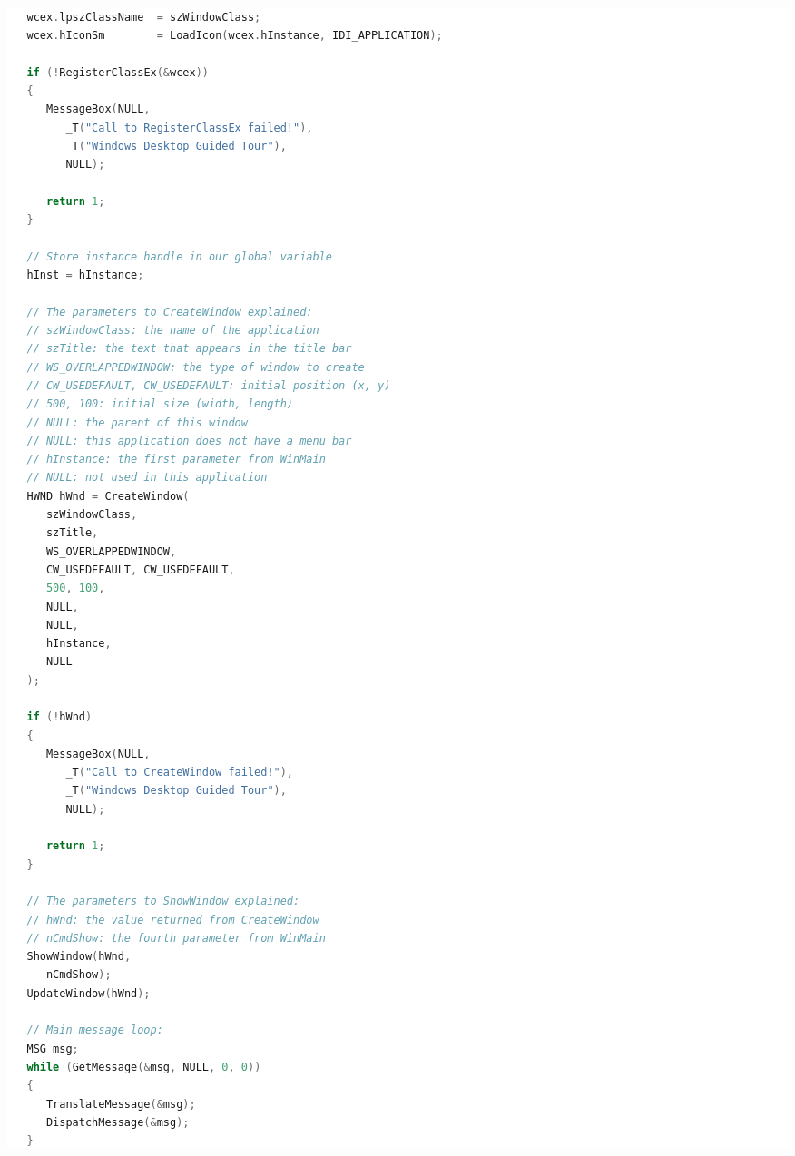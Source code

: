    ```cpp
      wcex.lpszClassName  = szWindowClass;
      wcex.hIconSm        = LoadIcon(wcex.hInstance, IDI_APPLICATION);

      if (!RegisterClassEx(&wcex))
      {
         MessageBox(NULL,
            _T("Call to RegisterClassEx failed!"),
            _T("Windows Desktop Guided Tour"),
            NULL);

         return 1;
      }

      // Store instance handle in our global variable
      hInst = hInstance;

      // The parameters to CreateWindow explained:
      // szWindowClass: the name of the application
      // szTitle: the text that appears in the title bar
      // WS_OVERLAPPEDWINDOW: the type of window to create
      // CW_USEDEFAULT, CW_USEDEFAULT: initial position (x, y)
      // 500, 100: initial size (width, length)
      // NULL: the parent of this window
      // NULL: this application does not have a menu bar
      // hInstance: the first parameter from WinMain
      // NULL: not used in this application
      HWND hWnd = CreateWindow(
         szWindowClass,
         szTitle,
         WS_OVERLAPPEDWINDOW,
         CW_USEDEFAULT, CW_USEDEFAULT,
         500, 100,
         NULL,
         NULL,
         hInstance,
         NULL
      );

      if (!hWnd)
      {
         MessageBox(NULL,
            _T("Call to CreateWindow failed!"),
            _T("Windows Desktop Guided Tour"),
            NULL);

         return 1;
      }

      // The parameters to ShowWindow explained:
      // hWnd: the value returned from CreateWindow
      // nCmdShow: the fourth parameter from WinMain
      ShowWindow(hWnd,
         nCmdShow);
      UpdateWindow(hWnd);

      // Main message loop:
      MSG msg;
      while (GetMessage(&msg, NULL, 0, 0))
      {
         TranslateMessage(&msg);
         DispatchMessage(&msg);
      }

   ```